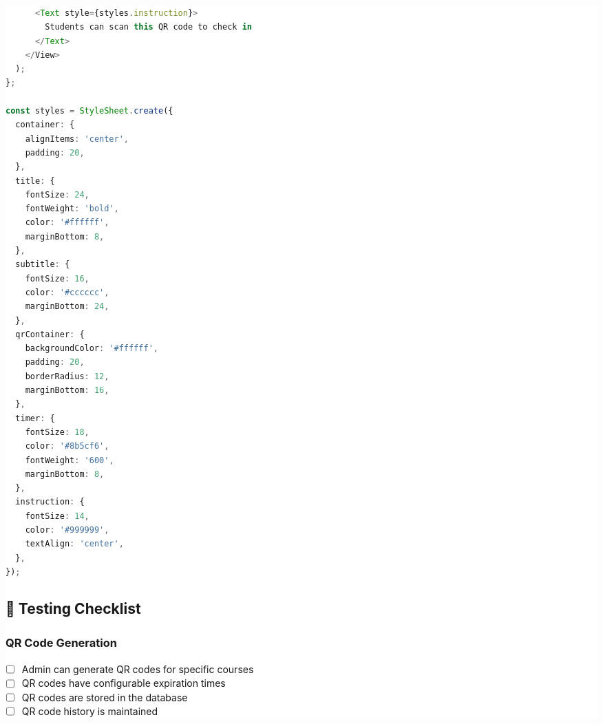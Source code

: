 ```typescript
      <Text style={styles.instruction}>
        Students can scan this QR code to check in
      </Text>
    </View>
  );
};

const styles = StyleSheet.create({
  container: {
    alignItems: 'center',
    padding: 20,
  },
  title: {
    fontSize: 24,
    fontWeight: 'bold',
    color: '#ffffff',
    marginBottom: 8,
  },
  subtitle: {
    fontSize: 16,
    color: '#cccccc',
    marginBottom: 24,
  },
  qrContainer: {
    backgroundColor: '#ffffff',
    padding: 20,
    borderRadius: 12,
    marginBottom: 16,
  },
  timer: {
    fontSize: 18,
    color: '#8b5cf6',
    fontWeight: '600',
    marginBottom: 8,
  },
  instruction: {
    fontSize: 14,
    color: '#999999',
    textAlign: 'center',
  },
});
```

## 🧪 **Testing Checklist**

### **QR Code Generation**
- [ ] Admin can generate QR codes for specific courses
- [ ] QR codes have configurable expiration times
- [ ] QR codes are stored in the database
- [ ] QR code history is maintained
